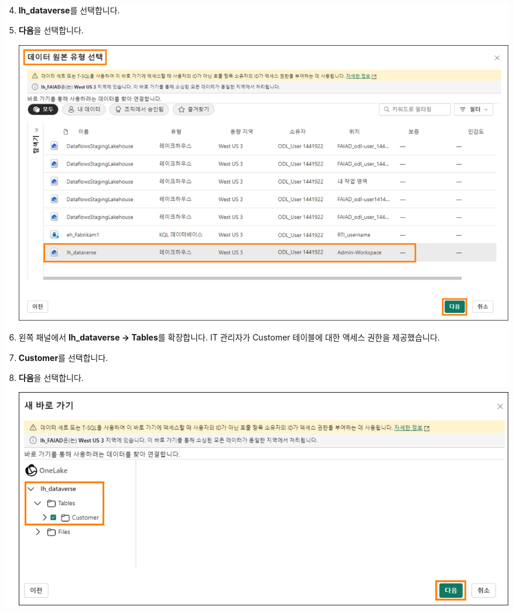 4. **lh_dataverse**를 선택합니다.

5. **다음**을 선택합니다.

    ![](../media/lab-04/image36.png)

6. 왼쪽 패널에서 **lh_dataverse -> Tables**를 확장합니다. IT 관리자가
    Customer 테이블에 대한 액세스 권한을 제공했습니다.

7. **Customer**를 선택합니다.

8. **다음**을 선택합니다.

    ![](../media/lab-04/image37.png)
